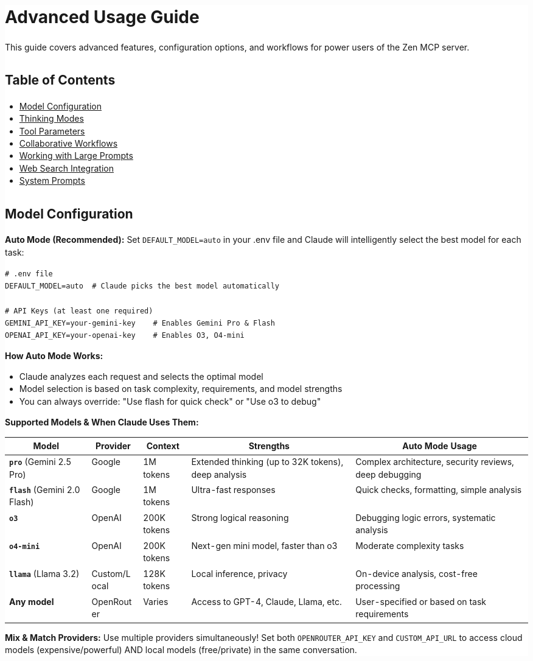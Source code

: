 # Advanced Usage Guide

This guide covers advanced features, configuration options, and workflows for power users of the Zen MCP server.

## Table of Contents

- [Model Configuration](#model-configuration)
- [Thinking Modes](#thinking-modes)
- [Tool Parameters](#tool-parameters)
- [Collaborative Workflows](#collaborative-workflows)
- [Working with Large Prompts](#working-with-large-prompts)
- [Web Search Integration](#web-search-integration)
- [System Prompts](#system-prompts)

## Model Configuration

**Auto Mode (Recommended):**
Set `DEFAULT_MODEL=auto` in your .env file and Claude will intelligently select the best model for each task:

```env
# .env file
DEFAULT_MODEL=auto  # Claude picks the best model automatically

# API Keys (at least one required)
GEMINI_API_KEY=your-gemini-key    # Enables Gemini Pro & Flash
OPENAI_API_KEY=your-openai-key    # Enables O3, O4-mini
```

**How Auto Mode Works:**
- Claude analyzes each request and selects the optimal model
- Model selection is based on task complexity, requirements, and model strengths
- You can always override: "Use flash for quick check" or "Use o3 to debug"

**Supported Models & When Claude Uses Them:**

| Model | Provider | Context | Strengths | Auto Mode Usage |
|-------|----------|---------|-----------|------------------|
| **`pro`** (Gemini 2.5 Pro) | Google | 1M tokens | Extended thinking (up to 32K tokens), deep analysis | Complex architecture, security reviews, deep debugging |
| **`flash`** (Gemini 2.0 Flash) | Google | 1M tokens | Ultra-fast responses | Quick checks, formatting, simple analysis |
| **`o3`** | OpenAI | 200K tokens | Strong logical reasoning | Debugging logic errors, systematic analysis |
| **`o4-mini`** | OpenAI | 200K tokens | Next-gen mini model, faster than o3 | Moderate complexity tasks |
| **`llama`** (Llama 3.2) | Custom/Local | 128K tokens | Local inference, privacy | On-device analysis, cost-free processing |
| **Any model** | OpenRouter | Varies | Access to GPT-4, Claude, Llama, etc. | User-specified or based on task requirements |

**Mix & Match Providers:** Use multiple providers simultaneously! Set both `OPENROUTER_API_KEY` and `CUSTOM_API_URL` to access 
cloud models (expensive/powerful) AND local models (free/private) in the same conversation.
